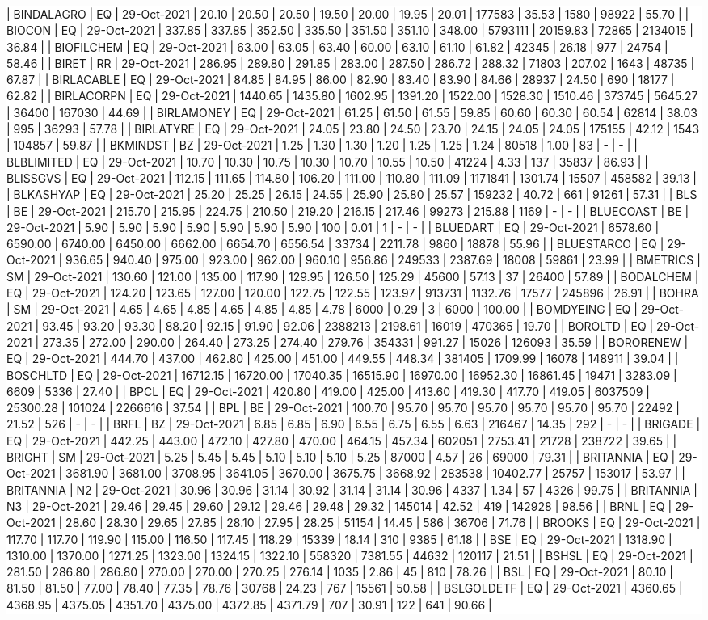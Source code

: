 | BINDALAGRO | EQ | 29-Oct-2021 | 20.10 | 20.50 | 20.50 | 19.50 | 20.00 | 19.95 | 20.01 | 177583 | 35.53 | 1580 | 98922 | 55.70 |
| BIOCON | EQ | 29-Oct-2021 | 337.85 | 337.85 | 352.50 | 335.50 | 351.50 | 351.10 | 348.00 | 5793111 | 20159.83 | 72865 | 2134015 | 36.84 |
| BIOFILCHEM | EQ | 29-Oct-2021 | 63.00 | 63.05 | 63.40 | 60.00 | 63.10 | 61.10 | 61.82 | 42345 | 26.18 | 977 | 24754 | 58.46 |
| BIRET | RR | 29-Oct-2021 | 286.95 | 289.80 | 291.85 | 283.00 | 287.50 | 286.72 | 288.32 | 71803 | 207.02 | 1643 | 48735 | 67.87 |
| BIRLACABLE | EQ | 29-Oct-2021 | 84.85 | 84.95 | 86.00 | 82.90 | 83.40 | 83.90 | 84.66 | 28937 | 24.50 | 690 | 18177 | 62.82 |
| BIRLACORPN | EQ | 29-Oct-2021 | 1440.65 | 1435.80 | 1602.95 | 1391.20 | 1522.00 | 1528.30 | 1510.46 | 373745 | 5645.27 | 36400 | 167030 | 44.69 |
| BIRLAMONEY | EQ | 29-Oct-2021 | 61.25 | 61.50 | 61.55 | 59.85 | 60.60 | 60.30 | 60.54 | 62814 | 38.03 | 995 | 36293 | 57.78 |
| BIRLATYRE | EQ | 29-Oct-2021 | 24.05 | 23.80 | 24.50 | 23.70 | 24.15 | 24.05 | 24.05 | 175155 | 42.12 | 1543 | 104857 | 59.87 |
| BKMINDST | BZ | 29-Oct-2021 | 1.25 | 1.30 | 1.30 | 1.20 | 1.25 | 1.25 | 1.24 | 80518 | 1.00 | 83 | - | - |
| BLBLIMITED | EQ | 29-Oct-2021 | 10.70 | 10.30 | 10.75 | 10.30 | 10.70 | 10.55 | 10.50 | 41224 | 4.33 | 137 | 35837 | 86.93 |
| BLISSGVS | EQ | 29-Oct-2021 | 112.15 | 111.65 | 114.80 | 106.20 | 111.00 | 110.80 | 111.09 | 1171841 | 1301.74 | 15507 | 458582 | 39.13 |
| BLKASHYAP | EQ | 29-Oct-2021 | 25.20 | 25.25 | 26.15 | 24.55 | 25.90 | 25.80 | 25.57 | 159232 | 40.72 | 661 | 91261 | 57.31 |
| BLS | BE | 29-Oct-2021 | 215.70 | 215.95 | 224.75 | 210.50 | 219.20 | 216.15 | 217.46 | 99273 | 215.88 | 1169 | - | - |
| BLUECOAST | BE | 29-Oct-2021 | 5.90 | 5.90 | 5.90 | 5.90 | 5.90 | 5.90 | 5.90 | 100 | 0.01 | 1 | - | - |
| BLUEDART | EQ | 29-Oct-2021 | 6578.60 | 6590.00 | 6740.00 | 6450.00 | 6662.00 | 6654.70 | 6556.54 | 33734 | 2211.78 | 9860 | 18878 | 55.96 |
| BLUESTARCO | EQ | 29-Oct-2021 | 936.65 | 940.40 | 975.00 | 923.00 | 962.00 | 960.10 | 956.86 | 249533 | 2387.69 | 18008 | 59861 | 23.99 |
| BMETRICS | SM | 29-Oct-2021 | 130.60 | 121.00 | 135.00 | 117.90 | 129.95 | 126.50 | 125.29 | 45600 | 57.13 | 37 | 26400 | 57.89 |
| BODALCHEM | EQ | 29-Oct-2021 | 124.20 | 123.65 | 127.00 | 120.00 | 122.75 | 122.55 | 123.97 | 913731 | 1132.76 | 17577 | 245896 | 26.91 |
| BOHRA | SM | 29-Oct-2021 | 4.65 | 4.65 | 4.85 | 4.65 | 4.85 | 4.85 | 4.78 | 6000 | 0.29 | 3 | 6000 | 100.00 |
| BOMDYEING | EQ | 29-Oct-2021 | 93.45 | 93.20 | 93.30 | 88.20 | 92.15 | 91.90 | 92.06 | 2388213 | 2198.61 | 16019 | 470365 | 19.70 |
| BOROLTD | EQ | 29-Oct-2021 | 273.35 | 272.00 | 290.00 | 264.40 | 273.25 | 274.40 | 279.76 | 354331 | 991.27 | 15026 | 126093 | 35.59 |
| BORORENEW | EQ | 29-Oct-2021 | 444.70 | 437.00 | 462.80 | 425.00 | 451.00 | 449.55 | 448.34 | 381405 | 1709.99 | 16078 | 148911 | 39.04 |
| BOSCHLTD | EQ | 29-Oct-2021 | 16712.15 | 16720.00 | 17040.35 | 16515.90 | 16970.00 | 16952.30 | 16861.45 | 19471 | 3283.09 | 6609 | 5336 | 27.40 |
| BPCL | EQ | 29-Oct-2021 | 420.80 | 419.00 | 425.00 | 413.60 | 419.30 | 417.70 | 419.05 | 6037509 | 25300.28 | 101024 | 2266616 | 37.54 |
| BPL | BE | 29-Oct-2021 | 100.70 | 95.70 | 95.70 | 95.70 | 95.70 | 95.70 | 95.70 | 22492 | 21.52 | 526 | - | - |
| BRFL | BZ | 29-Oct-2021 | 6.85 | 6.85 | 6.90 | 6.55 | 6.75 | 6.55 | 6.63 | 216467 | 14.35 | 292 | - | - |
| BRIGADE | EQ | 29-Oct-2021 | 442.25 | 443.00 | 472.10 | 427.80 | 470.00 | 464.15 | 457.34 | 602051 | 2753.41 | 21728 | 238722 | 39.65 |
| BRIGHT | SM | 29-Oct-2021 | 5.25 | 5.45 | 5.45 | 5.10 | 5.10 | 5.10 | 5.25 | 87000 | 4.57 | 26 | 69000 | 79.31 |
| BRITANNIA | EQ | 29-Oct-2021 | 3681.90 | 3681.00 | 3708.95 | 3641.05 | 3670.00 | 3675.75 | 3668.92 | 283538 | 10402.77 | 25757 | 153017 | 53.97 |
| BRITANNIA | N2 | 29-Oct-2021 | 30.96 | 30.96 | 31.14 | 30.92 | 31.14 | 31.14 | 30.96 | 4337 | 1.34 | 57 | 4326 | 99.75 |
| BRITANNIA | N3 | 29-Oct-2021 | 29.46 | 29.45 | 29.60 | 29.12 | 29.46 | 29.48 | 29.32 | 145014 | 42.52 | 419 | 142928 | 98.56 |
| BRNL | EQ | 29-Oct-2021 | 28.60 | 28.30 | 29.65 | 27.85 | 28.10 | 27.95 | 28.25 | 51154 | 14.45 | 586 | 36706 | 71.76 |
| BROOKS | EQ | 29-Oct-2021 | 117.70 | 117.70 | 119.90 | 115.00 | 116.50 | 117.45 | 118.29 | 15339 | 18.14 | 310 | 9385 | 61.18 |
| BSE | EQ | 29-Oct-2021 | 1318.90 | 1310.00 | 1370.00 | 1271.25 | 1323.00 | 1324.15 | 1322.10 | 558320 | 7381.55 | 44632 | 120117 | 21.51 |
| BSHSL | EQ | 29-Oct-2021 | 281.50 | 286.80 | 286.80 | 270.00 | 270.00 | 270.25 | 276.14 | 1035 | 2.86 | 45 | 810 | 78.26 |
| BSL | EQ | 29-Oct-2021 | 80.10 | 81.50 | 81.50 | 77.00 | 78.40 | 77.35 | 78.76 | 30768 | 24.23 | 767 | 15561 | 50.58 |
| BSLGOLDETF | EQ | 29-Oct-2021 | 4360.65 | 4368.95 | 4375.05 | 4351.70 | 4375.00 | 4372.85 | 4371.79 | 707 | 30.91 | 122 | 641 | 90.66 |